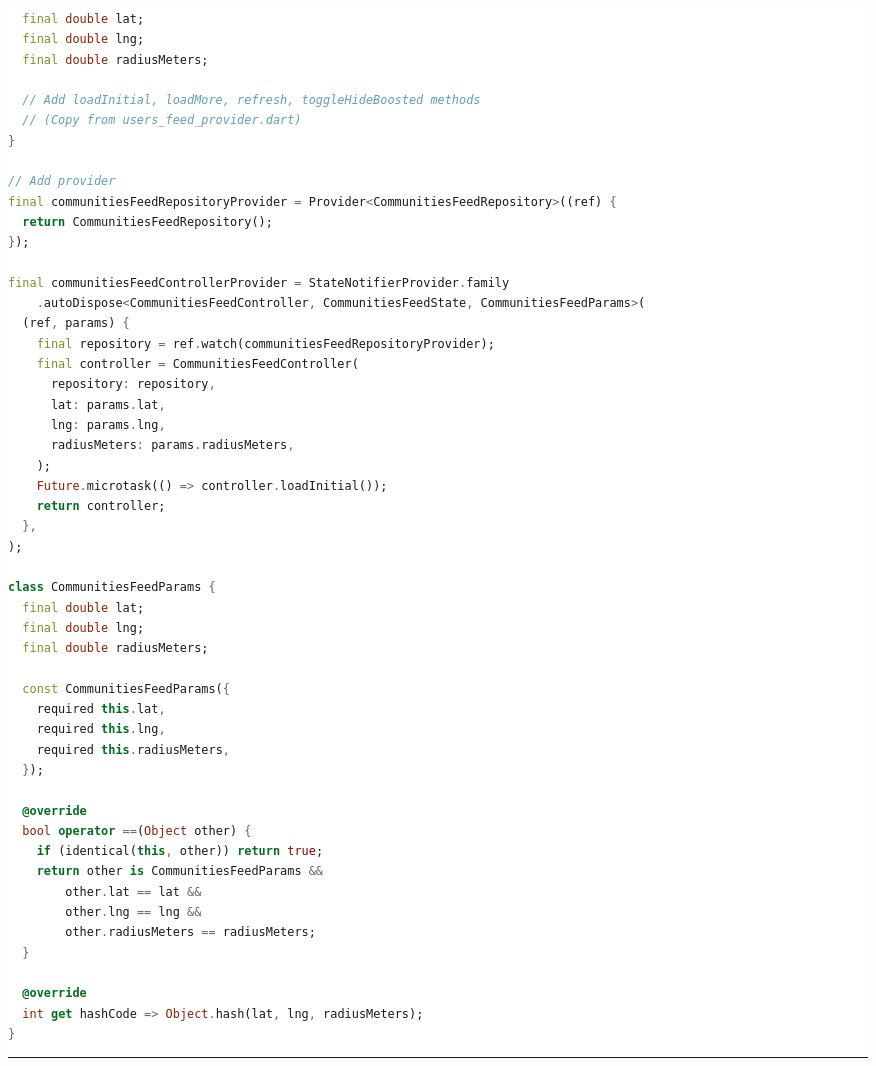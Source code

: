 ```dart
  final double lat;
  final double lng;
  final double radiusMeters;

  // Add loadInitial, loadMore, refresh, toggleHideBoosted methods
  // (Copy from users_feed_provider.dart)
}

// Add provider
final communitiesFeedRepositoryProvider = Provider<CommunitiesFeedRepository>((ref) {
  return CommunitiesFeedRepository();
});

final communitiesFeedControllerProvider = StateNotifierProvider.family
    .autoDispose<CommunitiesFeedController, CommunitiesFeedState, CommunitiesFeedParams>(
  (ref, params) {
    final repository = ref.watch(communitiesFeedRepositoryProvider);
    final controller = CommunitiesFeedController(
      repository: repository,
      lat: params.lat,
      lng: params.lng,
      radiusMeters: params.radiusMeters,
    );
    Future.microtask(() => controller.loadInitial());
    return controller;
  },
);

class CommunitiesFeedParams {
  final double lat;
  final double lng;
  final double radiusMeters;

  const CommunitiesFeedParams({
    required this.lat,
    required this.lng,
    required this.radiusMeters,
  });

  @override
  bool operator ==(Object other) {
    if (identical(this, other)) return true;
    return other is CommunitiesFeedParams &&
        other.lat == lat &&
        other.lng == lng &&
        other.radiusMeters == radiusMeters;
  }

  @override
  int get hashCode => Object.hash(lat, lng, radiusMeters);
}
```

---